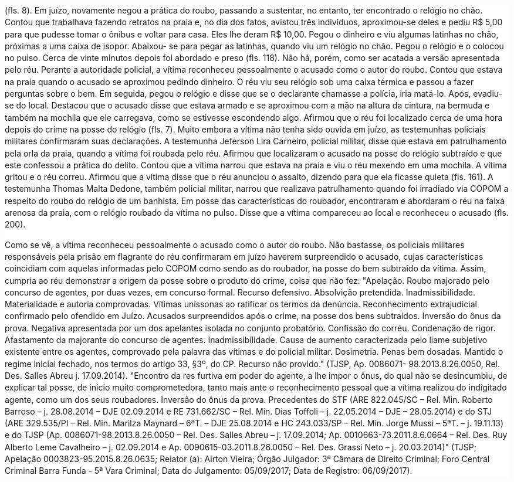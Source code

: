 (fls. 8).
 Em juízo, novamente negou a prática do roubo, passando a sustentar, no entanto, 
ter encontrado o relógio no chão. Contou que trabalhava fazendo retratos na praia 
e, no dia dos fatos, avistou três indivíduos, aproximou-se deles e pediu R$ 5,00 
para que pudesse tomar o ônibus e voltar para casa. Eles lhe deram R$ 10,00. Pegou 
o dinheiro e viu algumas latinhas no chão, próximas a uma caixa de isopor. Abaixou-
se para pegar as latinhas, quando viu um relógio no chão. Pegou o relógio e o 
colocou no pulso. Cerca de vinte minutos depois foi abordado e preso (fls. 118).
 Não há, porém, como ser acatada a versão apresentada pelo réu.
 Perante a autoridade policial, a vítima reconheceu pessoalmente o acusado como o 
autor do roubo. Contou que estava na praia quando o acusado se aproximou pedindo 
dinheiro. O réu viu seu relógio sob uma caixa térmica e passou a fazer perguntas 
sobre o bem. Em seguida, pegou o relógio e disse que se o declarante chamasse a 
polícia, iria matá-lo. Após, evadiu-se do local. Destacou que o acusado disse que estava armado e se aproximou com a mão na altura da cintura, na bermuda e também na
mochila que ele carregava, como se estivesse escondendo algo. Afirmou que o réu foi
localizado cerca de uma hora depois do crime na posse do relógio (fls. 7). 
 Muito embora a vítima não tenha sido ouvida em juízo, as testemunhas policiais 
militares confirmaram suas declarações.
 A testemunha Jeferson Lira Carneiro, policial militar, disse que estava em 
patrulhamento pela orla da praia, quando a vítima foi roubada pelo réu. Afirmou que
localizaram o acusado na posse do relógio subtraído e que este confessou a prática 
do delito. Contou que a vítima narrou que estava na praia e viu o réu mexendo em 
uma mochila. A vítima gritou e o réu correu. Afirmou que a vítima disse que o réu 
anunciou o assalto, dizendo para que ela ficasse quieta (fls. 161). 
 A testemunha Thomas Malta Dedone, também policial militar, narrou que realizava 
patrulhamento quando foi irradiado via COPOM a respeito do roubo do relógio de um 
banhista. Em posse das características do roubador, encontraram e abordaram o réu 
na faixa arenosa da praia, com o relógio roubado da vítima no pulso. Disse que a 
vítima compareceu ao local e reconheceu o acusado (fls. 200).
 
Como se vê, a vítima reconheceu pessoalmente o acusado como o autor do roubo. 
 Não bastasse, os policiais militares responsáveis pela prisão em flagrante do réu 
confirmaram em juízo haverem surpreendido o acusado, cujas características 
coincidiam com aquelas informadas pelo COPOM como sendo as do roubador, na posse do
bem subtraído da vítima. 
Assim, cumpria ao réu demonstrar a origem da posse sobre o produto do crime, coisa 
que não fez: 
 "Apelação. Roubo majorado pelo concurso de agentes, por duas vezes, em concurso 
formal. Recurso defensivo. Absolvição pretendida. Inadmissibilidade. Materialidade 
e autoria comprovadas. Vítimas uníssonas ao ratificar os termos da denúncia. 
Reconhecimento extrajudicial confirmado pelo ofendido em Juízo. Acusados 
surpreendidos após o crime, na posse dos bens subtraídos. Inversão do ônus da 
prova. Negativa apresentada por um dos apelantes isolada no conjunto probatório. 
Confissão do corréu. Condenação de rigor. Afastamento da majorante do concurso de 
agentes. Inadmissibilidade. Causa de aumento caracterizada pelo liame subjetivo 
existente entre os agentes, comprovado pela palavra das vítimas e do policial 
militar. Dosimetria. Penas bem dosadas. Mantido o regime inicial fechado, nos 
termos do artigo 33, §3º, do CP. Recurso não provido." (TJSP, Ap. 0086071-
98.2013.8.26.0050, Rel. Des. Salles Abreu j. 17.09.2014). 
 "Encontro da res furtiva em poder do agente, a lhe impor o ônus, do qual não se 
desincumbiu, de explicar tal  posse, de início muito comprometedora, tanto mais ante
o reconhecimento pessoal que a vítima realizou do indigitado agente, como um dos 
seus roubadores. Inversão do ônus da prova. Precedentes do STF (ARE 822.045/SC – 
Rel. Min. Roberto Barroso – j. 28.08.2014 – DJE 02.09.2014 e RE 731.662/SC – Rel. 
Min. Dias Toffoli – j. 22.05.2014 – DJE – 28.05.2014) e do STJ (ARE 329.535/PI – 
Rel. Min. Marilza Maynard – 6ªT. – DJE 25.08.2014 e HC 243.033/SP – Rel. Min. Jorge
Mussi – 5ªT. – j. 19.11.13) e do TJSP (Ap. 0086071-98.2013.8.26.0050 – Rel. Des. 
Salles Abreu – j. 17.09.2014; Ap. 0010663-73.2011.8.6.0664 – Rel. Des. Ruy Alberto 
Leme Cavalheiro – j. 02.09.2014 e Ap. 0090615-03.2011.8.26.0050 – Rel. Des. Grassi 
Neto – j. 20.03.2014)"  (TJSP;  Apelação 0003823-95.2015.8.26.0635; Relator 
(a): Airton Vieira; Órgão Julgador: 3ª Câmara de Direito Criminal; Foro Central 
Criminal Barra Funda -  5ª Vara Criminal; Data do Julgamento: 05/09/2017; Data de 
Registro: 06/09/2017).